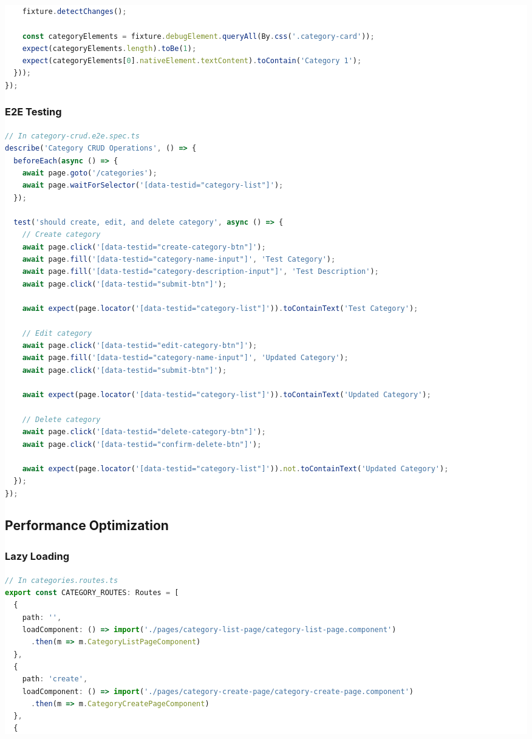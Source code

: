 ```typescript
    fixture.detectChanges();

    const categoryElements = fixture.debugElement.queryAll(By.css('.category-card'));
    expect(categoryElements.length).toBe(1);
    expect(categoryElements[0].nativeElement.textContent).toContain('Category 1');
  }));
});
```

### E2E Testing

```typescript
// In category-crud.e2e.spec.ts
describe('Category CRUD Operations', () => {
  beforeEach(async () => {
    await page.goto('/categories');
    await page.waitForSelector('[data-testid="category-list"]');
  });

  test('should create, edit, and delete category', async () => {
    // Create category
    await page.click('[data-testid="create-category-btn"]');
    await page.fill('[data-testid="category-name-input"]', 'Test Category');
    await page.fill('[data-testid="category-description-input"]', 'Test Description');
    await page.click('[data-testid="submit-btn"]');
    
    await expect(page.locator('[data-testid="category-list"]')).toContainText('Test Category');

    // Edit category
    await page.click('[data-testid="edit-category-btn"]');
    await page.fill('[data-testid="category-name-input"]', 'Updated Category');
    await page.click('[data-testid="submit-btn"]');
    
    await expect(page.locator('[data-testid="category-list"]')).toContainText('Updated Category');

    // Delete category
    await page.click('[data-testid="delete-category-btn"]');
    await page.click('[data-testid="confirm-delete-btn"]');
    
    await expect(page.locator('[data-testid="category-list"]')).not.toContainText('Updated Category');
  });
});
```

## Performance Optimization

### Lazy Loading

```typescript
// In categories.routes.ts
export const CATEGORY_ROUTES: Routes = [
  {
    path: '',
    loadComponent: () => import('./pages/category-list-page/category-list-page.component')
      .then(m => m.CategoryListPageComponent)
  },
  {
    path: 'create',
    loadComponent: () => import('./pages/category-create-page/category-create-page.component')
      .then(m => m.CategoryCreatePageComponent)
  },
  {
```